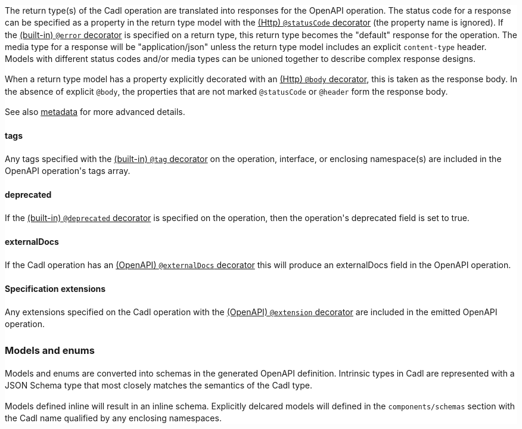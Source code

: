 The return type(s) of the Cadl operation are translated into responses for the OpenAPI operation.
The status code for a response can be specified as a property in the return type model with the [(Http) `@statusCode` decorator][http-statuscode-decorator] (the property name is ignored).
If the [(built-in) `@error` decorator][error-decorator] is specified on a return type, this return type becomes the "default" response for the operation.
The media type for a response will be "application/json" unless the return type model includes an explicit `content-type`
header.
Models with different status codes and/or media types can be unioned together to describe complex response designs.

When a return type model has a property explicitly decorated with an [(Http) `@body` decorator][http-body-decorator], this
is taken as the response body.
In the absence of explicit `@body`, the properties that are not marked `@statusCode` or `@header` form the response body.

[http-statuscode-decorator]: https://github.com/microsoft/cadl/blob/main/packages/rest/README.md#decorators
[error-decorator]: ./built-in-decorators.md#error

See also [metadata](./rest/operations.md#metadata) for more advanced details.

#### tags

Any tags specified with the [(built-in) `@tag` decorator][tag-decorator] on the operation, interface, or
enclosing namespace(s) are included in the OpenAPI operation's tags array.

[tag-decorator]: ./built-in-decorators.md#tag

#### deprecated

If the [(built-in) `@deprecated` decorator][deprecated-decorator] is specified on the operation, then the operation's
deprecated field is set to true.

[deprecated-decorator]: ./built-in-decorators.md#deprecated

#### externalDocs

If the Cadl operation has an [(OpenAPI) `@externalDocs` decorator][openapi-externaldocs-decorator] this will produce
an externalDocs field in the OpenAPI operation.

[openapi-externaldocs-decorator]: https://github.com/microsoft/cadl/blob/main/packages/openapi/README.md#externaldocs

#### Specification extensions

Any extensions specified on the Cadl operation with the [(OpenAPI) `@extension` decorator][openapi-extension-decorator]
are included in the emitted OpenAPI operation.

[openapi-extension-decorator]: https://github.com/microsoft/cadl/blob/main/packages/openapi/README.md#extension

### Models and enums

Models and enums are converted into schemas in the generated OpenAPI definition. Intrinsic types in Cadl are represented
with a JSON Schema type that most closely matches the semantics of the Cadl type.

Models defined inline will result in an inline schema. Explicitly delcared models will defined in the `components/schemas`
section with the Cadl name qualified by any enclosing namespaces.


[http-verb-decorators]: https://github.com/microsoft/cadl/blob/main/packages/rest/README.md#decorators
[http-route-decorator]: https://github.com/microsoft/cadl/blob/main/packages/rest/README.md#:~:text=%40-,route,-operations%2C%20namespaces%2C%20interfaces
[doc-decorator]: ./built-in-decorators.md#doc
[summary-decorator]: ./built-in-decorators.md#summary
[openapi-operationid-decorator]: ./built-in-decorators.md#operationId
[http-parameter-decorators]: https://github.com/microsoft/cadl/blob/main/packages/rest/README.md#decorators
[http-body-decorator]: https://github.com/microsoft/cadl/blob/main/packages/rest/README.md#decorators
[friendlyname]: https://github.com/microsoft/cadl/blob/main/docs/standard-library/built-in-decorators.md#friendlyname